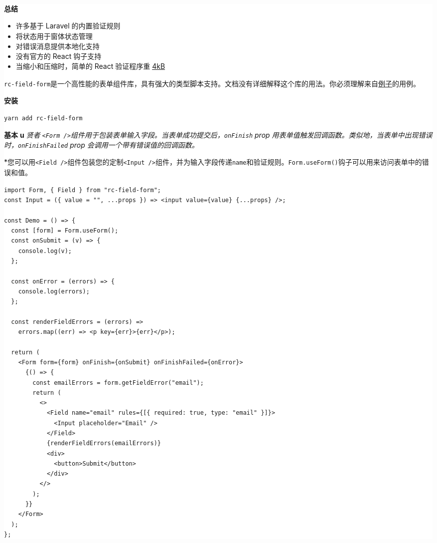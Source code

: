 ```

```

**总结**

*   许多基于 Laravel 的内置验证规则
*   将状态用于窗体状态管理
*   对错误消息提供本地化支持
*   没有官方的 React 钩子支持
*   当缩小和压缩时，简单的 React 验证程序重 [4kB](https://bundlephobia.com/result?p=simple-react-validator@1.4.6)

`rc-field-form`是一个高性能的表单组件库，具有强大的类型脚本支持。文档没有详细解释这个库的用法。你必须理解来自[例子](https://github.com/react-component/field-form/tree/master/docs/examples)的用例。

**安装**

```
yarn add rc-field-form

```

**基本** **u** *贤者
`<Form />`组件用于包装表单输入字段。当表单成功提交后，`onFinish` prop 用表单值触发回调函数。类似地，当表单中出现错误时，`onFinishFailed` prop 会调用一个带有错误值的回调函数。*

 *您可以用`<Field />`组件包装您的定制`<Input />`组件，并为输入字段传递`name`和验证规则。`Form.useForm()`钩子可以用来访问表单中的错误和值。

```
import Form, { Field } from "rc-field-form";
const Input = ({ value = "", ...props }) => <input value={value} {...props} />;

const Demo = () => {
  const [form] = Form.useForm();
  const onSubmit = (v) => {
    console.log(v);
  };

  const onError = (errors) => {
    console.log(errors);
  };

  const renderFieldErrors = (errors) =>
    errors.map((err) => <p key={err}>{err}</p>);

  return (
    <Form form={form} onFinish={onSubmit} onFinishFailed={onError}>
      {() => {
        const emailErrors = form.getFieldError("email");
        return (
          <>
            <Field name="email" rules={[{ required: true, type: "email" }]}>
              <Input placeholder="Email" />
            </Field>
            {renderFieldErrors(emailErrors)}
            <div>
              <button>Submit</button>
            </div>
          </>
        );
      }}
    </Form>
  );
};

```

